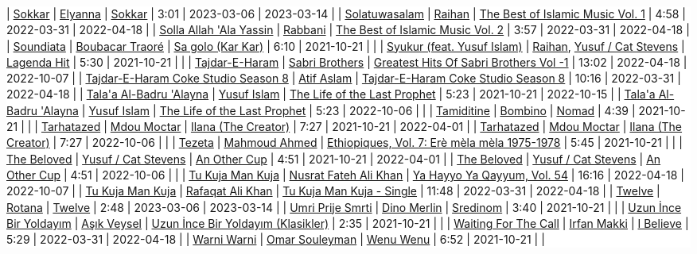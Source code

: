 | [Sokkar](https://open.spotify.com/track/2BYTEkHsEa6BaFxvddYsee) | [Elyanna](https://open.spotify.com/artist/0jIWKlfmD4Ew7HeVVrq03g) | [Sokkar](https://open.spotify.com/album/3WANh1LW70HosSAYQxWfkd) | 3:01 | 2023-03-06 | 2023-03-14 |
| [Solatuwasalam](https://open.spotify.com/track/1w5Wxg3cpwD7Xwt9buRdDH) | [Raihan](https://open.spotify.com/artist/0wWm1rOeaLQ4jkLpn8tmTt) | [The Best of Islamic Music Vol\. 1](https://open.spotify.com/album/5PBXivRj3tqM11EQ7tiCDx) | 4:58 | 2022-03-31 | 2022-04-18 |
| [Solla Allah 'Ala Yassin](https://open.spotify.com/track/5MbleLEc9L9wm1acYgb1sw) | [Rabbani](https://open.spotify.com/artist/5xvnRMqWxcOC0Pvx9rLBHx) | [The Best of Islamic Music Vol\. 2](https://open.spotify.com/album/1pDnHdMzxKhuvLTa2zTVMS) | 3:57 | 2022-03-31 | 2022-04-18 |
| [Soundiata](https://open.spotify.com/track/4aDPFzgACQHXikR70sRs0S) | [Boubacar Traoré](https://open.spotify.com/artist/63Bilw49Uv4s2wnovytDVU) | [Sa golo \(Kar Kar\)](https://open.spotify.com/album/5N5b1Tukw9Byvyz3ssStHo) | 6:10 | 2021-10-21 |  |
| [Syukur \(feat\. Yusuf Islam\)](https://open.spotify.com/track/60i1Mt5fuwxGFFvRR4zr4p) | [Raihan](https://open.spotify.com/artist/0wWm1rOeaLQ4jkLpn8tmTt), [Yusuf / Cat Stevens](https://open.spotify.com/artist/08F3Y3SctIlsOEmKd6dnH8) | [Lagenda Hit](https://open.spotify.com/album/1X0p2XZgfQHURXrpDlHTKd) | 5:30 | 2021-10-21 |  |
| [Tajdar\-E\-Haram](https://open.spotify.com/track/5R6920vG1ZLfJRHdtjYLso) | [Sabri Brothers](https://open.spotify.com/artist/0sbtGmW8r5bxfXzla8a7eI) | [Greatest Hits Of Sabri Brothers Vol \-1](https://open.spotify.com/album/7aSicRbA49R2zYwtsfCopg) | 13:02 | 2022-04-18 | 2022-10-07 |
| [Tajdar\-E\-Haram Coke Studio Season 8](https://open.spotify.com/track/2TuNVD5u5iAslHp0moLlTn) | [Atif Aslam](https://open.spotify.com/artist/2oSONSC9zQ4UonDKnLqksx) | [Tajdar\-E\-Haram Coke Studio Season 8](https://open.spotify.com/album/7aRy86clBdnxlPi1Mo6t3t) | 10:16 | 2022-03-31 | 2022-04-18 |
| [Tala'a Al\-Badru 'Alayna](https://open.spotify.com/track/2RxSdiXHpxhapIp3ZNXqiF) | [Yusuf Islam](https://open.spotify.com/artist/5OC5mCMdUlT4F8H9knv2AD) | [The Life of the Last Prophet](https://open.spotify.com/album/09nvjpbZCcck9ZfxGrtWXR) | 5:23 | 2021-10-21 | 2022-10-15 |
| [Tala'a Al\-Badru 'Alayna](https://open.spotify.com/track/56mquX7ESE8e0TPVpnyd2V) | [Yusuf Islam](https://open.spotify.com/artist/5OC5mCMdUlT4F8H9knv2AD) | [The Life of the Last Prophet](https://open.spotify.com/album/0l8CT0Zhi8ZqFYqhgPLXuB) | 5:23 | 2022-10-06 |  |
| [Tamiditine](https://open.spotify.com/track/2st24VONuY9hqiGAPkhyua) | [Bombino](https://open.spotify.com/artist/7s4I6rDvTcdBDKElVbtsAN) | [Nomad](https://open.spotify.com/album/6Zv8PkjigCztS7AON6ZuZe) | 4:39 | 2021-10-21 |  |
| [Tarhatazed](https://open.spotify.com/track/0vJFdc2FpnPh8yA0kGfktN) | [Mdou Moctar](https://open.spotify.com/artist/48dgx7iGqLQ3E5KO3pzd94) | [Ilana \(The Creator\)](https://open.spotify.com/album/1bbKMkgzgyZ0K3rmMezZ68) | 7:27 | 2021-10-21 | 2022-04-01 |
| [Tarhatazed](https://open.spotify.com/track/7lxN82DVKPmdfPzEXR9ODa) | [Mdou Moctar](https://open.spotify.com/artist/48dgx7iGqLQ3E5KO3pzd94) | [Ilana \(The Creator\)](https://open.spotify.com/album/7qi4bVdiQy8tTtAzwJBd2w) | 7:27 | 2022-10-06 |  |
| [Tezeta](https://open.spotify.com/track/3IJOlBSUMtJ2xfedPGLcLO) | [Mahmoud Ahmed](https://open.spotify.com/artist/1QrSgIS6RU4dgNPxLQMoha) | [Ethiopiques, Vol\. 7: Erè mèla mèla 1975\-1978](https://open.spotify.com/album/0SCNMJwzqp2yEji1HJkGbn) | 5:45 | 2021-10-21 |  |
| [The Beloved](https://open.spotify.com/track/08s7ZI5hDNwKqxAjHwR8QX) | [Yusuf / Cat Stevens](https://open.spotify.com/artist/08F3Y3SctIlsOEmKd6dnH8) | [An Other Cup](https://open.spotify.com/album/4HvKu6dInngrggvpHDUdEH) | 4:51 | 2021-10-21 | 2022-04-01 |
| [The Beloved](https://open.spotify.com/track/0QmRDEXxnZXID8Nmw4x1Ft) | [Yusuf / Cat Stevens](https://open.spotify.com/artist/08F3Y3SctIlsOEmKd6dnH8) | [An Other Cup](https://open.spotify.com/album/1pJxc3mr13IvtcT40cSZXN) | 4:51 | 2022-10-06 |  |
| [Tu Kuja Man Kuja](https://open.spotify.com/track/0iPhgN8JFxBqpCkbIlgNcn) | [Nusrat Fateh Ali Khan](https://open.spotify.com/artist/5HcunTidTUrOaf8V0iJcvl) | [Ya Hayyo Ya Qayyum, Vol\. 54](https://open.spotify.com/album/4Lsw8VQzpNtQQHdgvOM9Cs) | 16:16 | 2022-04-18 | 2022-10-07 |
| [Tu Kuja Man Kuja](https://open.spotify.com/track/3WSK1HxK9xemGBsjxpu9QO) | [Rafaqat Ali Khan](https://open.spotify.com/artist/5gb3fWXn6yqB3bztWCc3wz) | [Tu Kuja Man Kuja \- Single](https://open.spotify.com/album/3kpgqllrcQnioEnUeSvhhZ) | 11:48 | 2022-03-31 | 2022-04-18 |
| [Twelve](https://open.spotify.com/track/3fr2NOC3yBbxVM4KcqJBcK) | [Rotana](https://open.spotify.com/artist/71GNEpAyOatoAy5oo9Av1q) | [Twelve](https://open.spotify.com/album/1AFZIJkmFj6Di2wYT8hThy) | 2:48 | 2023-03-06 | 2023-03-14 |
| [Umri Prije Smrti](https://open.spotify.com/track/6EO0FVP1JQT7saa6869wtX) | [Dino Merlin](https://open.spotify.com/artist/7BjXGqrW02WB9cnLKKzwrK) | [Sredinom](https://open.spotify.com/album/2lgizMNXc7yi5cf79QSGkV) | 3:40 | 2021-10-21 |  |
| [Uzun İnce Bir Yoldayım](https://open.spotify.com/track/7jquDCB0srCKiBJp0GuUDx) | [Aşık Veysel](https://open.spotify.com/artist/7rVsiFwBEEmTNoStle68F3) | [Uzun İnce Bir Yoldayım \(Klasikler\)](https://open.spotify.com/album/4PtRKiZ8Y1pfWV9E8xl1o7) | 2:35 | 2021-10-21 |  |
| [Waiting For The Call](https://open.spotify.com/track/4gHaAv7qqScJJoUrYTLiGe) | [Irfan Makki](https://open.spotify.com/artist/3xZrXriZ5PCDdeSApamypv) | [I Believe](https://open.spotify.com/album/6wwVMlvzbYmvbB2CL5JPrI) | 5:29 | 2022-03-31 | 2022-04-18 |
| [Warni Warni](https://open.spotify.com/track/3cAeVEM3e2qv2V4lVhMpdR) | [Omar Souleyman](https://open.spotify.com/artist/11dMqVZY4PHgVL80tejvHK) | [Wenu Wenu](https://open.spotify.com/album/3E2DQ7tVjC1zcgiCSTIoaC) | 6:52 | 2021-10-21 |  |